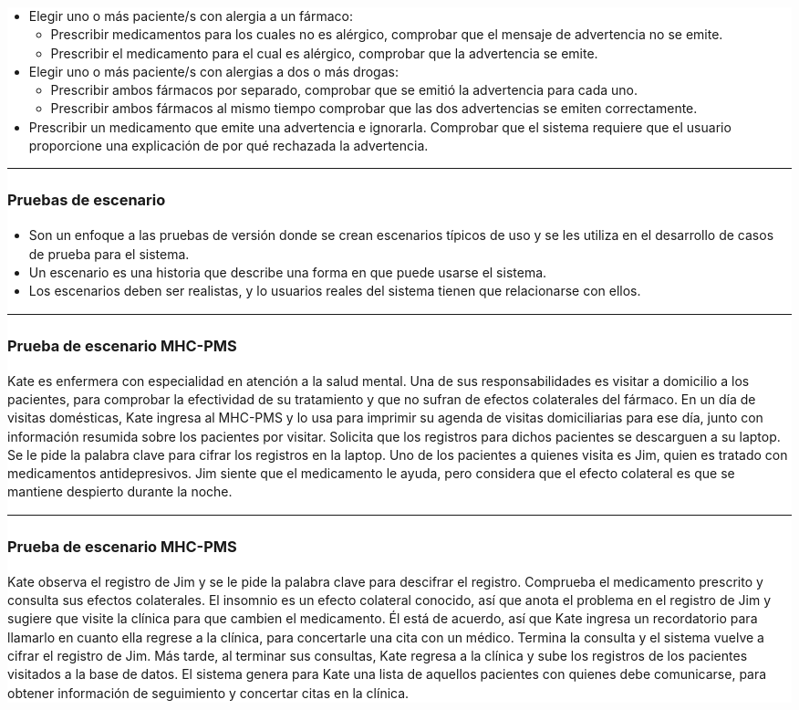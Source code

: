 * Elegir uno o más paciente/s con alergia a un fármaco: 
  * Prescribir medicamentos para los cuales no es alérgico, comprobar que el mensaje de advertencia no se emite. 
  * Prescribir el medicamento para el cual es alérgico, comprobar que la advertencia se emite.
* Elegir uno o más paciente/s con alergias a dos o más drogas:
  * Prescribir ambos fármacos por separado, comprobar que se emitió la advertencia para cada uno. 
  * Prescribir ambos fármacos al mismo tiempo comprobar que las dos advertencias se emiten correctamente. 
* Prescribir un medicamento que emite una advertencia e ignorarla. Comprobar que el sistema requiere que el
usuario proporcione una explicación de por qué rechazada la advertencia.

---
### Pruebas de escenario
* Son un enfoque a las pruebas de versión donde se crean escenarios típicos de uso y se les utiliza en el desarrollo de 
casos de prueba para el sistema.
* Un escenario es una historia que describe una forma en que puede usarse el sistema.
* Los escenarios deben ser realistas, y lo usuarios reales del sistema tienen que relacionarse con ellos.

----

### Prueba de escenario MHC-PMS

Kate es enfermera con especialidad en atención a la salud mental. Una de sus
responsabilidades es visitar a domicilio a los pacientes, para comprobar la
efectividad de su tratamiento y que no sufran de efectos colaterales del fármaco.
En un día de visitas domésticas, Kate ingresa al MHC-PMS y lo usa para
imprimir su agenda de visitas domiciliarias para ese día, junto con información
resumida sobre los pacientes por visitar. Solicita que los registros para dichos
pacientes se descarguen a su laptop. Se le pide la palabra clave para cifrar los
registros en la laptop.
Uno de los pacientes a quienes visita es Jim, quien es tratado con medicamentos
antidepresivos. Jim siente que el medicamento le ayuda, pero considera que el
efecto colateral es que se mantiene despierto durante la noche.

----

### Prueba de escenario MHC-PMS

Kate observa el registro de Jim y se le pide la palabra clave para descifrar el
registro. Comprueba el medicamento prescrito y consulta sus efectos colaterales.
El insomnio es un efecto colateral conocido, así que anota el problema en el
registro de Jim y sugiere que visite la clínica para que cambien el medicamento.
Él está de acuerdo, así que Kate ingresa un recordatorio para llamarlo en
cuanto ella regrese a la clínica, para concertarle una cita con un médico.
Termina la consulta y el sistema vuelve a cifrar el registro de Jim.
Más tarde, al terminar sus consultas, Kate regresa a la clínica y sube los
registros de los pacientes visitados a la base de datos. El sistema genera para
Kate una lista de aquellos pacientes con quienes debe comunicarse, para
obtener información de seguimiento y concertar citas en la clínica.

